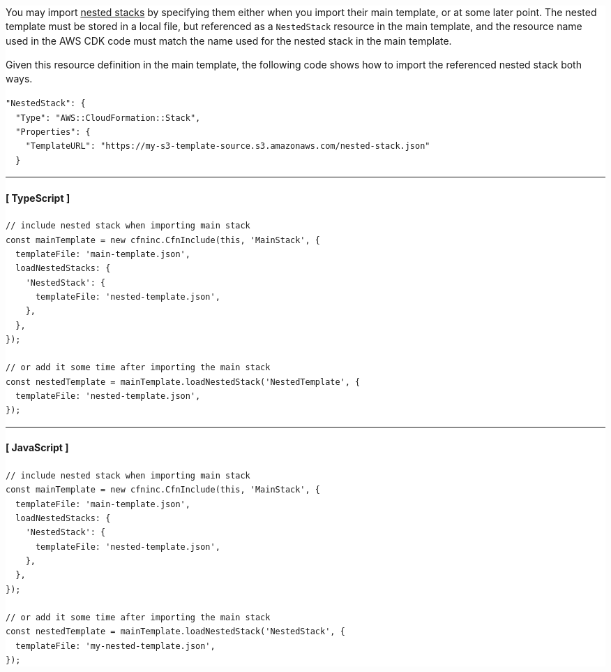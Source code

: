 You may import [nested stacks](https://docs.aws.amazon.com/AWSCloudFormation/latest/UserGuide/using-cfn-nested-stacks.html) by specifying them either when you import their main template, or at some later point\. The nested template must be stored in a local file, but referenced as a `NestedStack` resource in the main template, and the resource name used in the AWS CDK code must match the name used for the nested stack in the main template\.

Given this resource definition in the main template, the following code shows how to import the referenced nested stack both ways\.

```
"NestedStack": {
  "Type": "AWS::CloudFormation::Stack",
  "Properties": {
    "TemplateURL": "https://my-s3-template-source.s3.amazonaws.com/nested-stack.json"
  }
```

------
#### [ TypeScript ]

```
// include nested stack when importing main stack
const mainTemplate = new cfninc.CfnInclude(this, 'MainStack', {
  templateFile: 'main-template.json',
  loadNestedStacks: {
    'NestedStack': {
      templateFile: 'nested-template.json',
    },
  },
});

// or add it some time after importing the main stack
const nestedTemplate = mainTemplate.loadNestedStack('NestedTemplate', {
  templateFile: 'nested-template.json',
});
```

------
#### [ JavaScript ]

```
// include nested stack when importing main stack
const mainTemplate = new cfninc.CfnInclude(this, 'MainStack', {
  templateFile: 'main-template.json',
  loadNestedStacks: {
    'NestedStack': {
      templateFile: 'nested-template.json',
    },
  },
});

// or add it some time after importing the main stack
const nestedTemplate = mainTemplate.loadNestedStack('NestedStack', {
  templateFile: 'my-nested-template.json',
});
```
